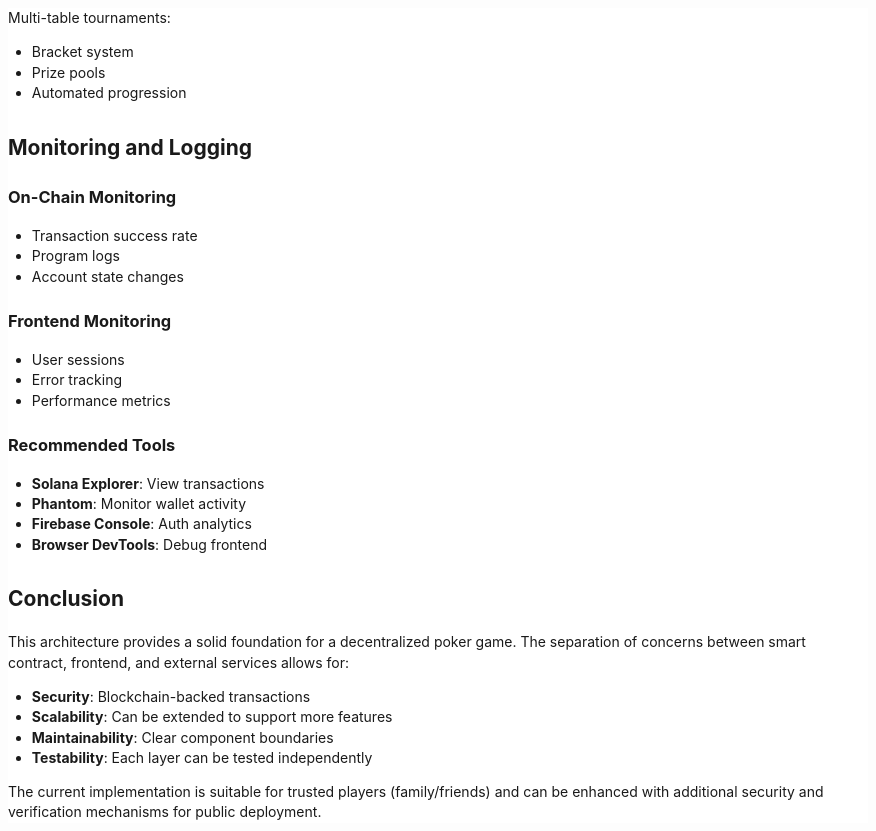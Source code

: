Multi-table tournaments:
- Bracket system
- Prize pools
- Automated progression

## Monitoring and Logging

### On-Chain Monitoring

- Transaction success rate
- Program logs
- Account state changes

### Frontend Monitoring

- User sessions
- Error tracking
- Performance metrics

### Recommended Tools

- **Solana Explorer**: View transactions
- **Phantom**: Monitor wallet activity
- **Firebase Console**: Auth analytics
- **Browser DevTools**: Debug frontend

## Conclusion

This architecture provides a solid foundation for a decentralized poker game. The separation of concerns between smart contract, frontend, and external services allows for:

- **Security**: Blockchain-backed transactions
- **Scalability**: Can be extended to support more features
- **Maintainability**: Clear component boundaries
- **Testability**: Each layer can be tested independently

The current implementation is suitable for trusted players (family/friends) and can be enhanced with additional security and verification mechanisms for public deployment.
